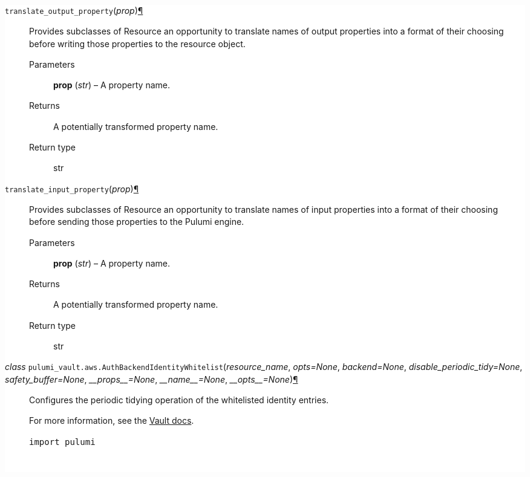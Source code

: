 <dl class="py method">
<dt id="pulumi_vault.aws.AuthBackendClient.translate_output_property">
<code class="sig-name descname">translate_output_property</code><span class="sig-paren">(</span><em class="sig-param"><span class="n">prop</span></em><span class="sig-paren">)</span><a class="headerlink" href="#pulumi_vault.aws.AuthBackendClient.translate_output_property" title="Permalink to this definition">¶</a></dt>
<dd><p>Provides subclasses of Resource an opportunity to translate names of output properties
into a format of their choosing before writing those properties to the resource object.</p>
<dl class="field-list simple">
<dt class="field-odd">Parameters</dt>
<dd class="field-odd"><p><strong>prop</strong> (<em>str</em>) – A property name.</p>
</dd>
<dt class="field-even">Returns</dt>
<dd class="field-even"><p>A potentially transformed property name.</p>
</dd>
<dt class="field-odd">Return type</dt>
<dd class="field-odd"><p>str</p>
</dd>
</dl>
</dd></dl>

<dl class="py method">
<dt id="pulumi_vault.aws.AuthBackendClient.translate_input_property">
<code class="sig-name descname">translate_input_property</code><span class="sig-paren">(</span><em class="sig-param"><span class="n">prop</span></em><span class="sig-paren">)</span><a class="headerlink" href="#pulumi_vault.aws.AuthBackendClient.translate_input_property" title="Permalink to this definition">¶</a></dt>
<dd><p>Provides subclasses of Resource an opportunity to translate names of input properties into
a format of their choosing before sending those properties to the Pulumi engine.</p>
<dl class="field-list simple">
<dt class="field-odd">Parameters</dt>
<dd class="field-odd"><p><strong>prop</strong> (<em>str</em>) – A property name.</p>
</dd>
<dt class="field-even">Returns</dt>
<dd class="field-even"><p>A potentially transformed property name.</p>
</dd>
<dt class="field-odd">Return type</dt>
<dd class="field-odd"><p>str</p>
</dd>
</dl>
</dd></dl>

</dd></dl>

<dl class="py class">
<dt id="pulumi_vault.aws.AuthBackendIdentityWhitelist">
<em class="property">class </em><code class="sig-prename descclassname">pulumi_vault.aws.</code><code class="sig-name descname">AuthBackendIdentityWhitelist</code><span class="sig-paren">(</span><em class="sig-param"><span class="n">resource_name</span></em>, <em class="sig-param"><span class="n">opts</span><span class="o">=</span><span class="default_value">None</span></em>, <em class="sig-param"><span class="n">backend</span><span class="o">=</span><span class="default_value">None</span></em>, <em class="sig-param"><span class="n">disable_periodic_tidy</span><span class="o">=</span><span class="default_value">None</span></em>, <em class="sig-param"><span class="n">safety_buffer</span><span class="o">=</span><span class="default_value">None</span></em>, <em class="sig-param"><span class="n">__props__</span><span class="o">=</span><span class="default_value">None</span></em>, <em class="sig-param"><span class="n">__name__</span><span class="o">=</span><span class="default_value">None</span></em>, <em class="sig-param"><span class="n">__opts__</span><span class="o">=</span><span class="default_value">None</span></em><span class="sig-paren">)</span><a class="headerlink" href="#pulumi_vault.aws.AuthBackendIdentityWhitelist" title="Permalink to this definition">¶</a></dt>
<dd><p>Configures the periodic tidying operation of the whitelisted identity entries.</p>
<p>For more information, see the
<a class="reference external" href="https://www.vaultproject.io/api/auth/aws/index.html#configure-identity-whitelist-tidy-operation">Vault docs</a>.</p>
<div class="highlight-python notranslate"><div class="highlight"><pre><span></span><span class="kn">import</span> <span class="nn">pulumi</span>